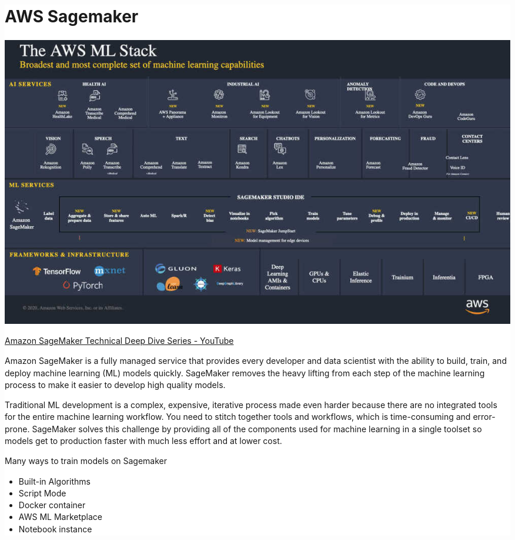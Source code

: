 # AWS Sagemaker

![image](../../media/AWS-Sagemaker-image1.jpg)

[Amazon SageMaker Technical Deep Dive Series - YouTube](https://www.youtube.com/playlist?list=PLhr1KZpdzukcOr_6j_zmSrvYnLUtgqsZz)

Amazon SageMaker is a fully managed service that provides every developer and data scientist with the ability to build, train, and deploy machine learning (ML) models quickly. SageMaker removes the heavy lifting from each step of the machine learning process to make it easier to develop high quality models.

Traditional ML development is a complex, expensive, iterative process made even harder because there are no integrated tools for the entire machine learning workflow. You need to stitch together tools and workflows, which is time-consuming and error-prone. SageMaker solves this challenge by providing all of the components used for machine learning in a single toolset so models get to production faster with much less effort and at lower cost.

Many ways to train models on Sagemaker

- Built-in Algorithms
- Script Mode
- Docker container
- AWS ML Marketplace
- Notebook instance
